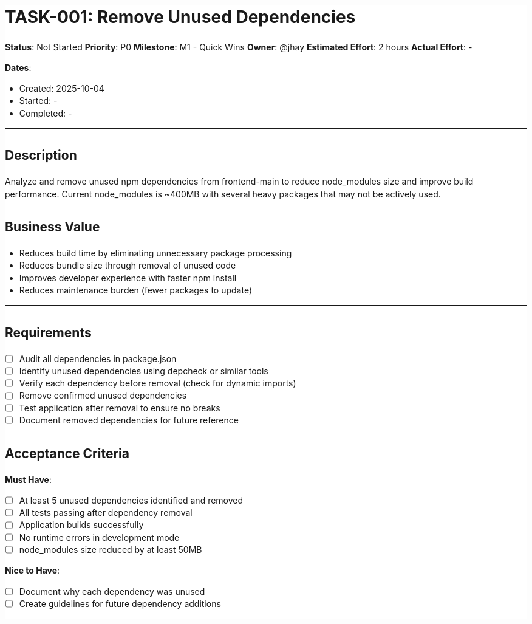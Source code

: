 # TASK-001: Remove Unused Dependencies

**Status**: Not Started
**Priority**: P0
**Milestone**: M1 - Quick Wins
**Owner**: @jhay
**Estimated Effort**: 2 hours
**Actual Effort**: -

**Dates**:
- Created: 2025-10-04
- Started: -
- Completed: -

---

## Description

Analyze and remove unused npm dependencies from frontend-main to reduce node_modules size and improve build performance. Current node_modules is ~400MB with several heavy packages that may not be actively used.

## Business Value

- Reduces build time by eliminating unnecessary package processing
- Reduces bundle size through removal of unused code
- Improves developer experience with faster npm install
- Reduces maintenance burden (fewer packages to update)

---

## Requirements

- [ ] Audit all dependencies in package.json
- [ ] Identify unused dependencies using depcheck or similar tools
- [ ] Verify each dependency before removal (check for dynamic imports)
- [ ] Remove confirmed unused dependencies
- [ ] Test application after removal to ensure no breaks
- [ ] Document removed dependencies for future reference

## Acceptance Criteria

**Must Have**:
- [ ] At least 5 unused dependencies identified and removed
- [ ] All tests passing after dependency removal
- [ ] Application builds successfully
- [ ] No runtime errors in development mode
- [ ] node_modules size reduced by at least 50MB

**Nice to Have**:
- [ ] Document why each dependency was unused
- [ ] Create guidelines for future dependency additions

---